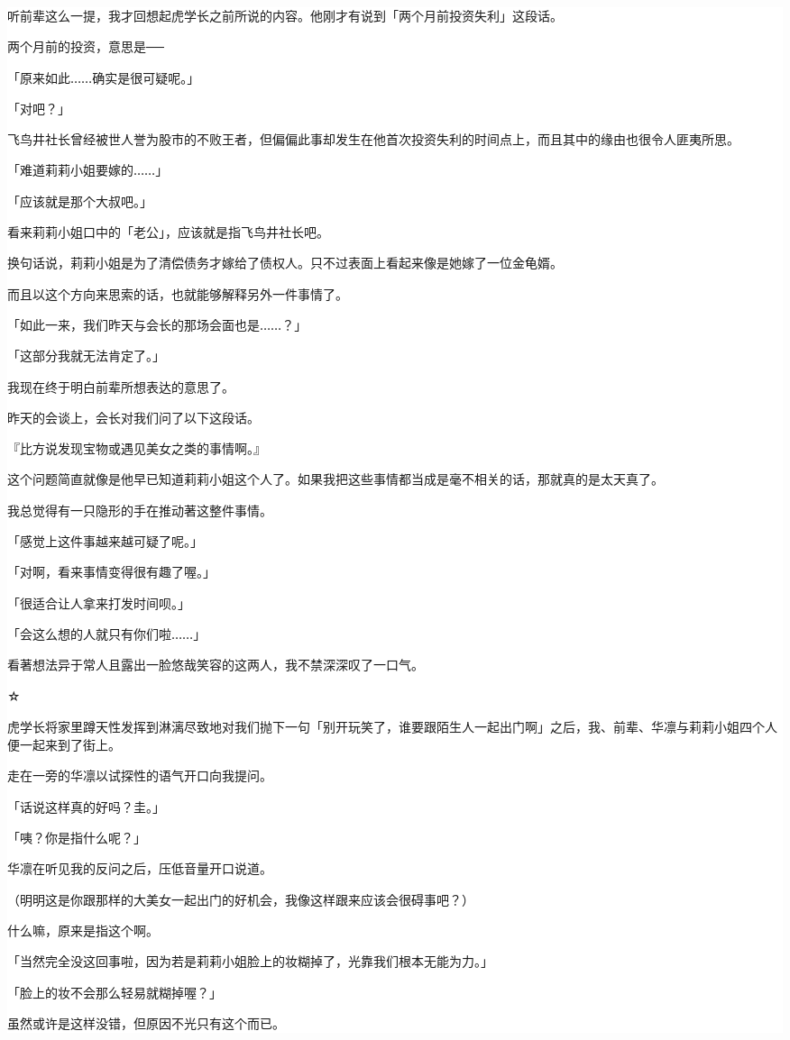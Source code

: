 听前辈这么一提，我才回想起虎学长之前所说的内容。他刚才有说到「两个月前投资失利」这段话。

两个月前的投资，意思是──

「原来如此……确实是很可疑呢。」

「对吧？」

飞鸟井社长曾经被世人誉为股市的不败王者，但偏偏此事却发生在他首次投资失利的时间点上，而且其中的缘由也很令人匪夷所思。

「难道莉莉小姐要嫁的……」

「应该就是那个大叔吧。」

看来莉莉小姐口中的「老公」，应该就是指飞鸟井社长吧。

换句话说，莉莉小姐是为了清偿债务才嫁给了债权人。只不过表面上看起来像是她嫁了一位金龟婿。

而且以这个方向来思索的话，也就能够解释另外一件事情了。

「如此一来，我们昨天与会长的那场会面也是……？」

「这部分我就无法肯定了。」

我现在终于明白前辈所想表达的意思了。

昨天的会谈上，会长对我们问了以下这段话。

『比方说发现宝物或遇见美女之类的事情啊。』

这个问题简直就像是他早已知道莉莉小姐这个人了。如果我把这些事情都当成是毫不相关的话，那就真的是太天真了。

我总觉得有一只隐形的手在推动著这整件事情。

「感觉上这件事越来越可疑了呢。」

「对啊，看来事情变得很有趣了喔。」

「很适合让人拿来打发时间呗。」

「会这么想的人就只有你们啦……」

看著想法异于常人且露出一脸悠哉笑容的这两人，我不禁深深叹了一口气。

☆

虎学长将家里蹲天性发挥到淋漓尽致地对我们抛下一句「别开玩笑了，谁要跟陌生人一起出门啊」之后，我、前辈、华凛与莉莉小姐四个人便一起来到了街上。

走在一旁的华凛以试探性的语气开口向我提问。

「话说这样真的好吗？圭。」

「咦？你是指什么呢？」

华凛在听见我的反问之后，压低音量开口说道。

（明明这是你跟那样的大美女一起出门的好机会，我像这样跟来应该会很碍事吧？）

什么嘛，原来是指这个啊。

「当然完全没这回事啦，因为若是莉莉小姐脸上的妆糊掉了，光靠我们根本无能为力。」

「脸上的妆不会那么轻易就糊掉喔？」

虽然或许是这样没错，但原因不光只有这个而已。
